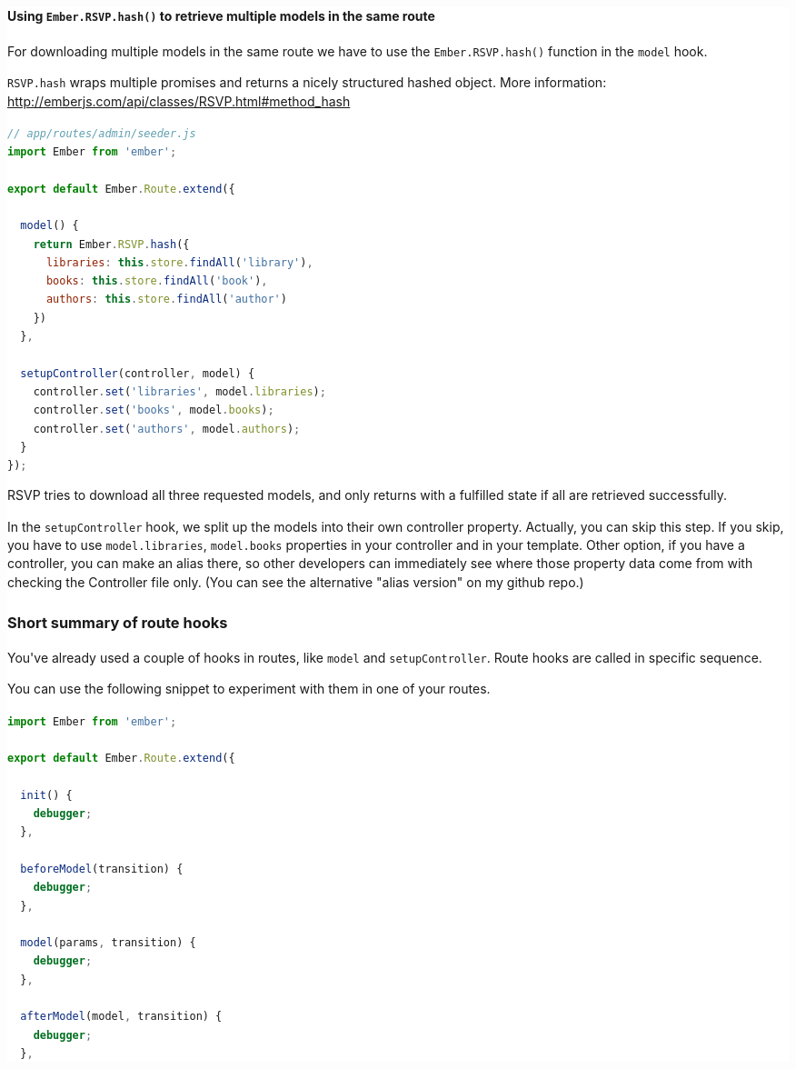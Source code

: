 #### Using `Ember.RSVP.hash()` to retrieve multiple models in the same route

For downloading multiple models in the same route we have to use the `Ember.RSVP.hash()` function in the `model` hook.

`RSVP.hash` wraps multiple promises and returns a nicely structured hashed object. More information: <http://emberjs.com/api/classes/RSVP.html#method_hash>

```js
// app/routes/admin/seeder.js
import Ember from 'ember';

export default Ember.Route.extend({

  model() {
    return Ember.RSVP.hash({
      libraries: this.store.findAll('library'),
      books: this.store.findAll('book'),
      authors: this.store.findAll('author')
    })
  },

  setupController(controller, model) {
    controller.set('libraries', model.libraries);
    controller.set('books', model.books);
    controller.set('authors', model.authors);
  }
});
```

RSVP tries to download all three requested models, and only returns with a fulfilled state if all are retrieved successfully.

In the `setupController` hook, we split up the models into their own controller property. Actually, you can skip this step. If you skip, you have to use `model.libraries`, `model.books` properties in your controller and in your template. Other option, if you have a controller, you can make an alias there, so other developers can immediately see where those property data come from with checking the Controller file only. (You can see the alternative "alias version" on my github repo.)

### Short summary of route hooks

You've already used a couple of hooks in routes, like `model` and `setupController`. Route hooks are called in specific sequence.

You can use the following snippet to experiment with them in one of your routes.

```js
import Ember from 'ember';

export default Ember.Route.extend({

  init() {
    debugger;
  },

  beforeModel(transition) {
    debugger;
  },

  model(params, transition) {
    debugger;
  },

  afterModel(model, transition) {
    debugger;
  },
```